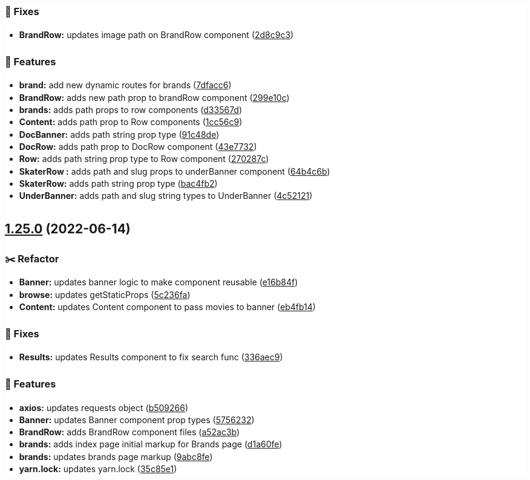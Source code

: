 
### 🐛 Fixes

* **BrandRow:** updates image path on BrandRow component ([2d8c9c3](https://github.com/hitmaizer/radflix/commit/2d8c9c3ba174e458c41d1347d11c006bdb19e250))


### 🚀 Features

* **brand:** add new dynamic routes for brands ([7dfacc6](https://github.com/hitmaizer/radflix/commit/7dfacc671fc08db4673257860754ef009db94b08))
* **BrandRow:** adds new path prop to brandRow component ([299e10c](https://github.com/hitmaizer/radflix/commit/299e10c6cfdb970b4e7c28b496ebbb6628bad0b7))
* **brands:** adds path props to row components ([d33567d](https://github.com/hitmaizer/radflix/commit/d33567d3b8d8bc945c98ef5a154a1d0377f3b9b9))
* **Content:** adds path prop to Row components ([1cc56c9](https://github.com/hitmaizer/radflix/commit/1cc56c9478781f75f5d03115ba3877ec3587f31e))
* **DocBanner:** adds path string prop type ([91c48de](https://github.com/hitmaizer/radflix/commit/91c48de55e2077b574206b6933fec7317badbe6f))
* **DocRow:** adds path prop to DocRow component ([43e7732](https://github.com/hitmaizer/radflix/commit/43e773276f0bd38e08ca16fe4dff80fc352f29de))
* **Row:** adds path string prop type to Row component ([270287c](https://github.com/hitmaizer/radflix/commit/270287ccab6d1a198f04f312729104a4fe85106b))
* **SkaterRow :** adds path and slug props to underBanner component ([64b4c6b](https://github.com/hitmaizer/radflix/commit/64b4c6bab6f3ccecaa0d9e83ac05932c09072493))
* **SkaterRow:** adds path string prop type ([bac4fb2](https://github.com/hitmaizer/radflix/commit/bac4fb217a1d00567363970f6889be3adaed30b5))
* **UnderBanner:** adds path and slug string types to UnderBanner ([4c52121](https://github.com/hitmaizer/radflix/commit/4c52121cec8fe0728b71cd4c90e4fc8cec9aaa76))

## [1.25.0](https://github.com/hitmaizer/radflix/compare/v1.24.0...v1.25.0) (2022-06-14)


### ✂️ Refactor

* **Banner:** updates banner logic to make component reusable ([e16b84f](https://github.com/hitmaizer/radflix/commit/e16b84f7b86a837a9af6d784b4f1d05cfcdc99d0))
* **browse:** updates getStaticProps ([5c236fa](https://github.com/hitmaizer/radflix/commit/5c236fa5d10097b475d2062e95f38b83c54dd529))
* **Content:** updates Content component to pass movies to banner ([eb4fb14](https://github.com/hitmaizer/radflix/commit/eb4fb14e58103a2b9e8bb313c9897d24580a03f0))


### 🐛 Fixes

* **Results:** updates Results component to fix search func ([336aec9](https://github.com/hitmaizer/radflix/commit/336aec92d57479a55f4e390a81422a3d8a271b5f))


### 🚀 Features

* **axios:** updates requests object ([b509266](https://github.com/hitmaizer/radflix/commit/b50926646fb7e6cfac95a78b2c35413f18094ee3))
* **Banner:** updates Banner component prop types ([5756232](https://github.com/hitmaizer/radflix/commit/5756232f56c3d2cd7bd11e9f7c2a92e40e2be46f))
* **BrandRow:** adds BrandRow component files ([a52ac3b](https://github.com/hitmaizer/radflix/commit/a52ac3bbefb9c46e0fdebcf1a2626ee76d386562))
* **brands:** adds index page initial markup for Brands page ([d1a60fe](https://github.com/hitmaizer/radflix/commit/d1a60fe21307302057e0f3547ef9ecf92b7409fd))
* **brands:** updates brands page markup ([9abc8fe](https://github.com/hitmaizer/radflix/commit/9abc8feba827d1bc78c9dc92339eae82c5491d8e))
* **yarn.lock:** updates yarn.lock ([35c85e1](https://github.com/hitmaizer/radflix/commit/35c85e106c71b6a7ec3b8e8b37a7f32892067177))
